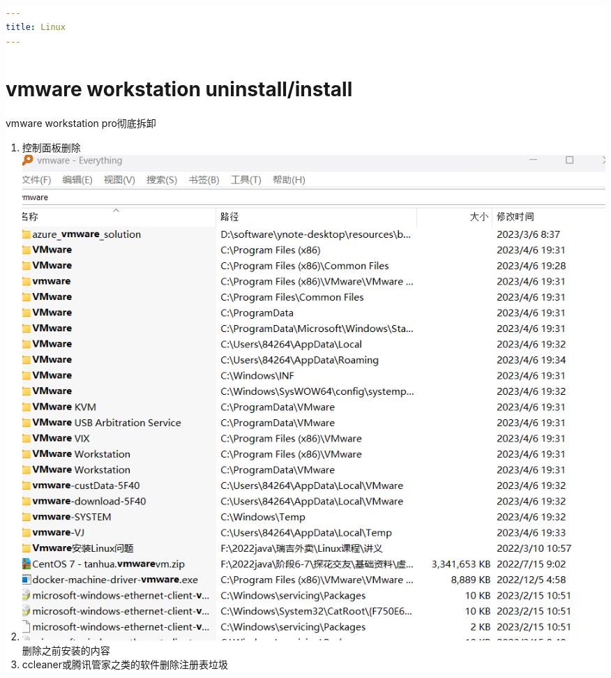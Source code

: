 ```yaml
---
title: Linux
---
```


# vmware workstation  uninstall/install

vmware workstation pro彻底拆卸

1. 控制面板删除
2. ![1680781124780](Linux课程笔记/1680781124780.png)删除之前安装的内容
3. ccleaner或腾讯管家之类的软件删除注册表垃圾

